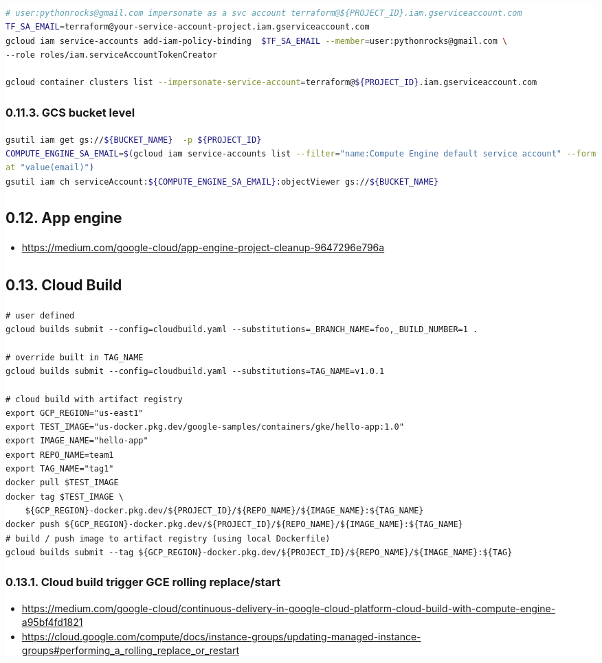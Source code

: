 ```bash
# user:pythonrocks@gmail.com impersonate as a svc account terraform@${PROJECT_ID}.iam.gserviceaccount.com
TF_SA_EMAIL=terraform@your-service-account-project.iam.gserviceaccount.com
gcloud iam service-accounts add-iam-policy-binding  $TF_SA_EMAIL --member=user:pythonrocks@gmail.com \
--role roles/iam.serviceAccountTokenCreator

gcloud container clusters list --impersonate-service-account=terraform@${PROJECT_ID}.iam.gserviceaccount.com
```


### 0.11.3. GCS bucket level

```bash
gsutil iam get gs://${BUCKET_NAME}  -p ${PROJECT_ID}
COMPUTE_ENGINE_SA_EMAIL=$(gcloud iam service-accounts list --filter="name:Compute Engine default service account" --format "value(email)")
gsutil iam ch serviceAccount:${COMPUTE_ENGINE_SA_EMAIL}:objectViewer gs://${BUCKET_NAME}
```


## 0.12. App engine
* https://medium.com/google-cloud/app-engine-project-cleanup-9647296e796a

## 0.13. Cloud Build

```
# user defined
gcloud builds submit --config=cloudbuild.yaml --substitutions=_BRANCH_NAME=foo,_BUILD_NUMBER=1 .

# override built in TAG_NAME
gcloud builds submit --config=cloudbuild.yaml --substitutions=TAG_NAME=v1.0.1

# cloud build with artifact registry
export GCP_REGION="us-east1"
export TEST_IMAGE="us-docker.pkg.dev/google-samples/containers/gke/hello-app:1.0"
export IMAGE_NAME="hello-app"
export REPO_NAME=team1
export TAG_NAME="tag1"
docker pull $TEST_IMAGE
docker tag $TEST_IMAGE \
    ${GCP_REGION}-docker.pkg.dev/${PROJECT_ID}/${REPO_NAME}/${IMAGE_NAME}:${TAG_NAME}
docker push ${GCP_REGION}-docker.pkg.dev/${PROJECT_ID}/${REPO_NAME}/${IMAGE_NAME}:${TAG_NAME}
# build / push image to artifact registry (using local Dockerfile)
gcloud builds submit --tag ${GCP_REGION}-docker.pkg.dev/${PROJECT_ID}/${REPO_NAME}/${IMAGE_NAME}:${TAG}
```

### 0.13.1. Cloud build trigger GCE rolling replace/start
* https://medium.com/google-cloud/continuous-delivery-in-google-cloud-platform-cloud-build-with-compute-engine-a95bf4fd1821
* https://cloud.google.com/compute/docs/instance-groups/updating-managed-instance-groups#performing_a_rolling_replace_or_restart
